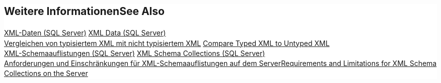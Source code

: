 ## <a name="see-also"></a><span data-ttu-id="7d238-133">Weitere Informationen</span><span class="sxs-lookup"><span data-stu-id="7d238-133">See Also</span></span>  
 <span data-ttu-id="7d238-134">[XML-Daten &#40;SQL Server&#41;](xml-data-sql-server.md) </span><span class="sxs-lookup"><span data-stu-id="7d238-134">[XML Data &#40;SQL Server&#41;](xml-data-sql-server.md) </span></span>  
 <span data-ttu-id="7d238-135">[Vergleichen von typisiertem XML mit nicht typisiertem XML](compare-typed-xml-to-untyped-xml.md) </span><span class="sxs-lookup"><span data-stu-id="7d238-135">[Compare Typed XML to Untyped XML](compare-typed-xml-to-untyped-xml.md) </span></span>  
 <span data-ttu-id="7d238-136">[XML-Schemaauflistungen &#40;SQL Server&#41;](xml-schema-collections-sql-server.md) </span><span class="sxs-lookup"><span data-stu-id="7d238-136">[XML Schema Collections &#40;SQL Server&#41;](xml-schema-collections-sql-server.md) </span></span>  
 [<span data-ttu-id="7d238-137">Anforderungen und Einschränkungen für XML-Schemaauflistungen auf dem Server</span><span class="sxs-lookup"><span data-stu-id="7d238-137">Requirements and Limitations for XML Schema Collections on the Server</span></span>](requirements-and-limitations-for-xml-schema-collections-on-the-server.md)  
  
  
